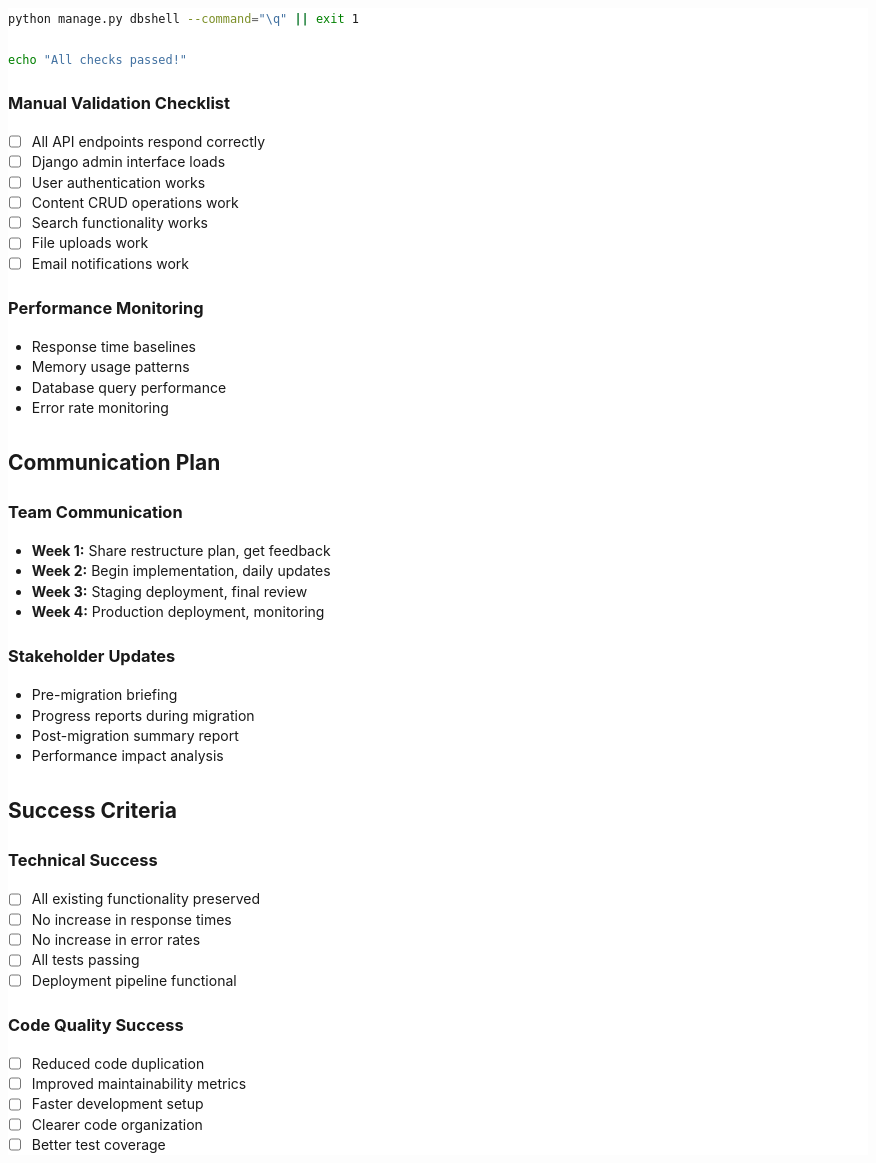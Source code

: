 ```bash
python manage.py dbshell --command="\q" || exit 1

echo "All checks passed!"
```

### Manual Validation Checklist
- [ ] All API endpoints respond correctly
- [ ] Django admin interface loads
- [ ] User authentication works
- [ ] Content CRUD operations work
- [ ] Search functionality works
- [ ] File uploads work
- [ ] Email notifications work

### Performance Monitoring
- Response time baselines
- Memory usage patterns
- Database query performance
- Error rate monitoring

## Communication Plan

### Team Communication
- **Week 1:** Share restructure plan, get feedback
- **Week 2:** Begin implementation, daily updates
- **Week 3:** Staging deployment, final review
- **Week 4:** Production deployment, monitoring

### Stakeholder Updates
- Pre-migration briefing
- Progress reports during migration
- Post-migration summary report
- Performance impact analysis

## Success Criteria

### Technical Success
- [ ] All existing functionality preserved
- [ ] No increase in response times
- [ ] No increase in error rates
- [ ] All tests passing
- [ ] Deployment pipeline functional

### Code Quality Success
- [ ] Reduced code duplication
- [ ] Improved maintainability metrics
- [ ] Faster development setup
- [ ] Clearer code organization
- [ ] Better test coverage
